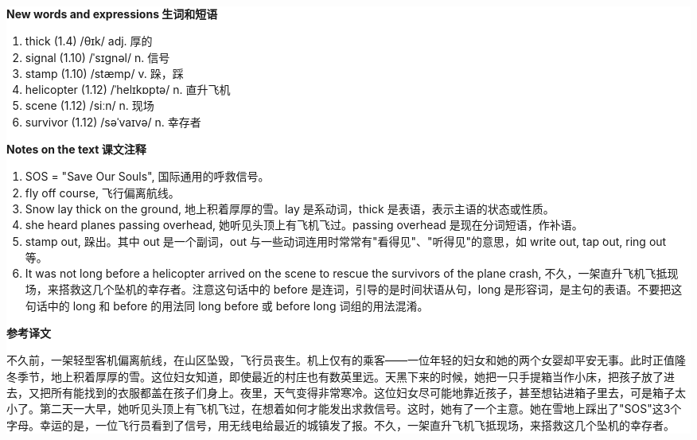 **New words and expressions 生词和短语**  

1. thick (1.4) /θɪk/ adj. 厚的
2. signal (1.10) /ˈsɪɡnəl/ n. 信号
3. stamp (1.10) /stæmp/ v. 跺，踩
4. helicopter (1.12) /ˈhelɪkɒptə/ n. 直升飞机
5. scene (1.12) /siːn/ n. 现场
6. survivor (1.12) /səˈvaɪvə/ n. 幸存者

**Notes on the text 课文注释**  

1. SOS = "Save Our Souls", 国际通用的呼救信号。
2. fly off course, 飞行偏离航线。
3. Snow lay thick on the ground, 地上积着厚厚的雪。lay 是系动词，thick 是表语，表示主语的状态或性质。
4. she heard planes passing overhead, 她听见头顶上有飞机飞过。passing overhead 是现在分词短语，作补语。
5. stamp out, 跺出。其中 out 是一个副词，out 与一些动词连用时常常有"看得见"、"听得见"的意思，如 write out, tap out, ring out 等。
6. It was not long before a helicopter arrived on the scene to rescue the survivors of the plane crash, 不久，一架直升飞机飞抵现场，来搭救这几个坠机的幸存者。注意这句话中的 before 是连词，引导的是时间状语从句，long 是形容词，是主句的表语。不要把这句话中的 long 和 before 的用法同 long before 或 before long 词组的用法混淆。

**参考译文**

不久前，一架轻型客机偏离航线，在山区坠毁，飞行员丧生。机上仅有的乘客——一位年轻的妇女和她的两个女婴却平安无事。此时正值隆冬季节，地上积着厚厚的雪。这位妇女知道，即使最近的村庄也有数英里远。天黑下来的时候，她把一只手提箱当作小床，把孩子放了进去，又把所有能找到的衣服都盖在孩子们身上。夜里，天气变得非常寒冷。这位妇女尽可能地靠近孩子，甚至想钻进箱子里去，可是箱子太小了。第二天一大早，她听见头顶上有飞机飞过，在想着如何才能发出求救信号。这时，她有了一个主意。她在雪地上踩出了"SOS"这3个字母。幸运的是，一位飞行员看到了信号，用无线电给最近的城镇发了报。不久，一架直升飞机飞抵现场，来搭救这几个坠机的幸存者。 